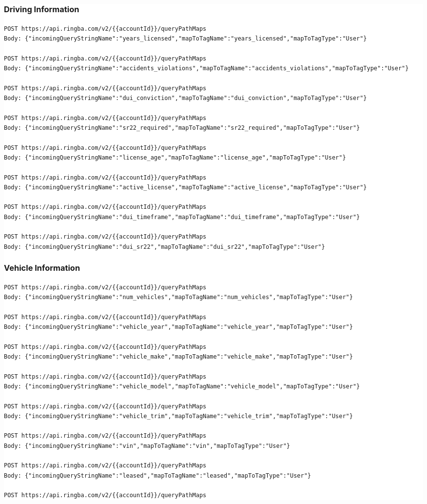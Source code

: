 ### **Driving Information**
```
POST https://api.ringba.com/v2/{{accountId}}/queryPathMaps
Body: {"incomingQueryStringName":"years_licensed","mapToTagName":"years_licensed","mapToTagType":"User"}

POST https://api.ringba.com/v2/{{accountId}}/queryPathMaps
Body: {"incomingQueryStringName":"accidents_violations","mapToTagName":"accidents_violations","mapToTagType":"User"}

POST https://api.ringba.com/v2/{{accountId}}/queryPathMaps
Body: {"incomingQueryStringName":"dui_conviction","mapToTagName":"dui_conviction","mapToTagType":"User"}

POST https://api.ringba.com/v2/{{accountId}}/queryPathMaps
Body: {"incomingQueryStringName":"sr22_required","mapToTagName":"sr22_required","mapToTagType":"User"}

POST https://api.ringba.com/v2/{{accountId}}/queryPathMaps
Body: {"incomingQueryStringName":"license_age","mapToTagName":"license_age","mapToTagType":"User"}

POST https://api.ringba.com/v2/{{accountId}}/queryPathMaps
Body: {"incomingQueryStringName":"active_license","mapToTagName":"active_license","mapToTagType":"User"}

POST https://api.ringba.com/v2/{{accountId}}/queryPathMaps
Body: {"incomingQueryStringName":"dui_timeframe","mapToTagName":"dui_timeframe","mapToTagType":"User"}

POST https://api.ringba.com/v2/{{accountId}}/queryPathMaps
Body: {"incomingQueryStringName":"dui_sr22","mapToTagName":"dui_sr22","mapToTagType":"User"}
```

### **Vehicle Information**
```
POST https://api.ringba.com/v2/{{accountId}}/queryPathMaps
Body: {"incomingQueryStringName":"num_vehicles","mapToTagName":"num_vehicles","mapToTagType":"User"}

POST https://api.ringba.com/v2/{{accountId}}/queryPathMaps
Body: {"incomingQueryStringName":"vehicle_year","mapToTagName":"vehicle_year","mapToTagType":"User"}

POST https://api.ringba.com/v2/{{accountId}}/queryPathMaps
Body: {"incomingQueryStringName":"vehicle_make","mapToTagName":"vehicle_make","mapToTagType":"User"}

POST https://api.ringba.com/v2/{{accountId}}/queryPathMaps
Body: {"incomingQueryStringName":"vehicle_model","mapToTagName":"vehicle_model","mapToTagType":"User"}

POST https://api.ringba.com/v2/{{accountId}}/queryPathMaps
Body: {"incomingQueryStringName":"vehicle_trim","mapToTagName":"vehicle_trim","mapToTagType":"User"}

POST https://api.ringba.com/v2/{{accountId}}/queryPathMaps
Body: {"incomingQueryStringName":"vin","mapToTagName":"vin","mapToTagType":"User"}

POST https://api.ringba.com/v2/{{accountId}}/queryPathMaps
Body: {"incomingQueryStringName":"leased","mapToTagName":"leased","mapToTagType":"User"}

POST https://api.ringba.com/v2/{{accountId}}/queryPathMaps
```